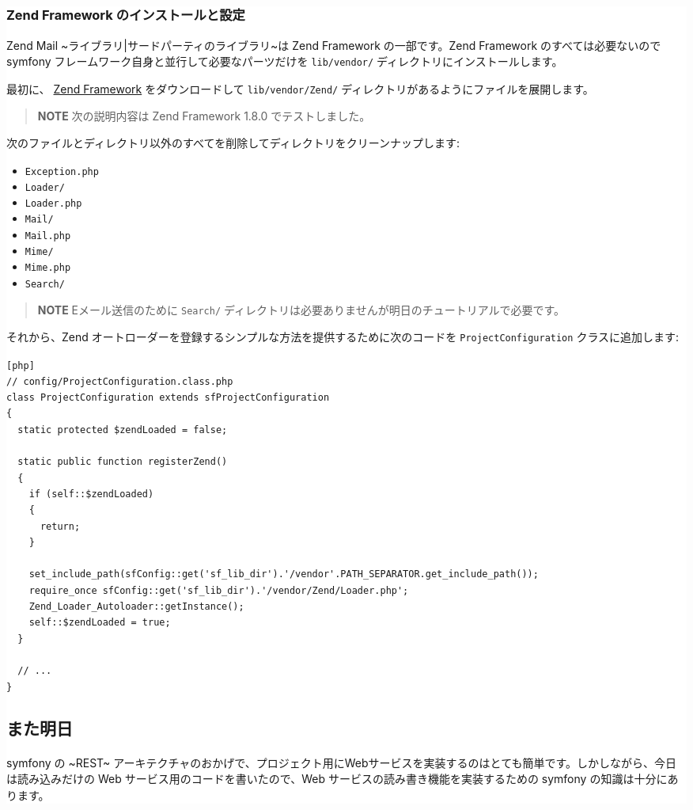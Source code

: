 ### Zend Framework のインストールと設定

Zend Mail ~ライブラリ|サードパーティのライブラリ~は Zend Framework の一部です。Zend Framework のすべては必要ないので symfony フレームワーク自身と並行して必要なパーツだけを `lib/vendor/` ディレクトリにインストールします。

最初に、
[Zend Framework](http://framework.zend.com/download/overview) をダウンロードして `lib/vendor/Zend/` ディレクトリがあるようにファイルを展開します。

>**NOTE**
>次の説明内容は Zend Framework 1.8.0 でテストしました。

次のファイルとディレクトリ以外のすべてを削除してディレクトリをクリーンナップします:

  * `Exception.php`
  * `Loader/`
  * `Loader.php`
  * `Mail/`
  * `Mail.php`
  * `Mime/`
  * `Mime.php`
  * `Search/`

>**NOTE**
>Eメール送信のために `Search/` ディレクトリは必要ありませんが明日のチュートリアルで必要です。

それから、Zend オートローダーを登録するシンプルな方法を提供するために次のコードを `ProjectConfiguration` クラスに追加します:

    [php]
    // config/ProjectConfiguration.class.php
    class ProjectConfiguration extends sfProjectConfiguration
    {
      static protected $zendLoaded = false;

      static public function registerZend()
      {
        if (self::$zendLoaded)
        {
          return;
        }

        set_include_path(sfConfig::get('sf_lib_dir').'/vendor'.PATH_SEPARATOR.get_include_path());
        require_once sfConfig::get('sf_lib_dir').'/vendor/Zend/Loader.php';
        Zend_Loader_Autoloader::getInstance();
        self::$zendLoaded = true;
      }

      // ...
    }


また明日
--------

symfony の ~REST~ アーキテクチャのおかげで、プロジェクト用にWebサービスを実装するのはとても簡単です。しかしながら、今日は読み込みだけの Web サービス用のコードを書いたので、Web サービスの読み書き機能を実装するための symfony の知識は十分にあります。
